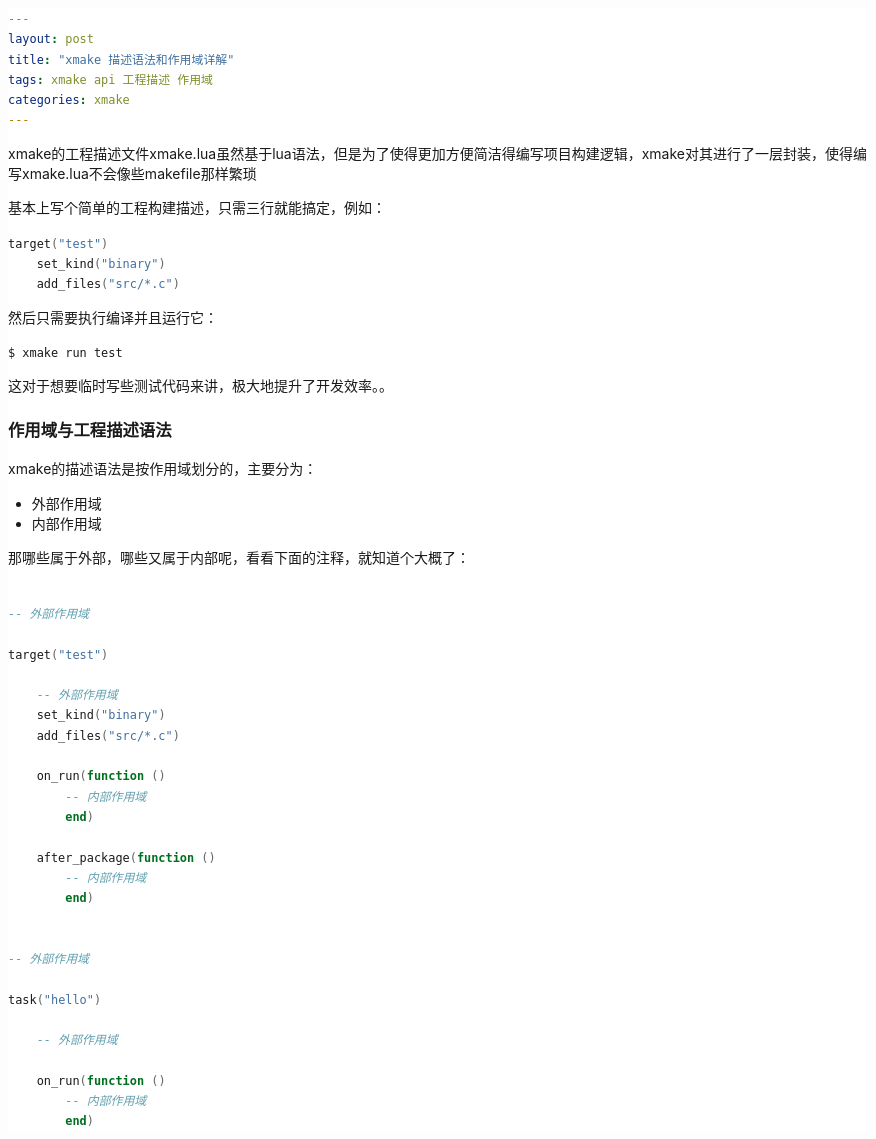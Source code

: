 ```yaml
---
layout: post
title: "xmake 描述语法和作用域详解"
tags: xmake api 工程描述 作用域 
categories: xmake
---
```


xmake的工程描述文件xmake.lua虽然基于lua语法，但是为了使得更加方便简洁得编写项目构建逻辑，xmake对其进行了一层封装，使得编写xmake.lua不会像些makefile那样繁琐

基本上写个简单的工程构建描述，只需三行就能搞定，例如：

```lua
target("test")
    set_kind("binary")
    add_files("src/*.c")
```

然后只需要执行编译并且运行它：

```bash
$ xmake run test
```

这对于想要临时写些测试代码来讲，极大地提升了开发效率。。


### 作用域与工程描述语法

xmake的描述语法是按作用域划分的，主要分为：

* 外部作用域
* 内部作用域






那哪些属于外部，哪些又属于内部呢，看看下面的注释，就知道个大概了：

```lua

-- 外部作用域

target("test")

    -- 外部作用域
    set_kind("binary")
    add_files("src/*.c")

    on_run(function ()
        -- 内部作用域
        end)

    after_package(function ()
        -- 内部作用域
        end)


-- 外部作用域

task("hello")

    -- 外部作用域

    on_run(function ()
        -- 内部作用域
        end)
```
